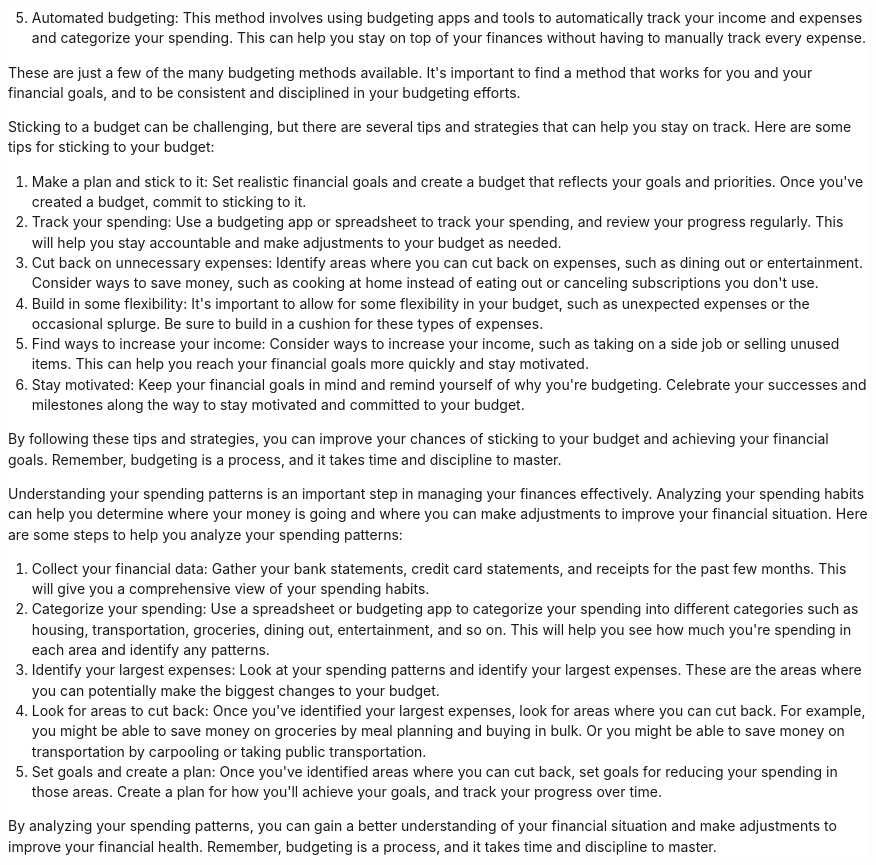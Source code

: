 5. Automated budgeting: This method involves using budgeting apps and tools to automatically track your income and expenses and categorize your spending. This can help you stay on top of your finances without having to manually track every expense.

These are just a few of the many budgeting methods available. It's important to find a method that works for you and your financial goals, and to be consistent and disciplined in your budgeting efforts.


Sticking to a budget can be challenging, but there are several tips and strategies that can help you stay on track. Here are some tips for sticking to your budget:

1. Make a plan and stick to it: Set realistic financial goals and create a budget that reflects your goals and priorities. Once you've created a budget, commit to sticking to it.
2. Track your spending: Use a budgeting app or spreadsheet to track your spending, and review your progress regularly. This will help you stay accountable and make adjustments to your budget as needed.
3. Cut back on unnecessary expenses: Identify areas where you can cut back on expenses, such as dining out or entertainment. Consider ways to save money, such as cooking at home instead of eating out or canceling subscriptions you don't use.
4. Build in some flexibility: It's important to allow for some flexibility in your budget, such as unexpected expenses or the occasional splurge. Be sure to build in a cushion for these types of expenses.
5. Find ways to increase your income: Consider ways to increase your income, such as taking on a side job or selling unused items. This can help you reach your financial goals more quickly and stay motivated.
6. Stay motivated: Keep your financial goals in mind and remind yourself of why you're budgeting. Celebrate your successes and milestones along the way to stay motivated and committed to your budget.

By following these tips and strategies, you can improve your chances of sticking to your budget and achieving your financial goals. Remember, budgeting is a process, and it takes time and discipline to master.


Understanding your spending patterns is an important step in managing your finances effectively. Analyzing your spending habits can help you determine where your money is going and where you can make adjustments to improve your financial situation. Here are some steps to help you analyze your spending patterns:

1. Collect your financial data: Gather your bank statements, credit card statements, and receipts for the past few months. This will give you a comprehensive view of your spending habits.
2. Categorize your spending: Use a spreadsheet or budgeting app to categorize your spending into different categories such as housing, transportation, groceries, dining out, entertainment, and so on. This will help you see how much you're spending in each area and identify any patterns.
3. Identify your largest expenses: Look at your spending patterns and identify your largest expenses. These are the areas where you can potentially make the biggest changes to your budget.
4. Look for areas to cut back: Once you've identified your largest expenses, look for areas where you can cut back. For example, you might be able to save money on groceries by meal planning and buying in bulk. Or you might be able to save money on transportation by carpooling or taking public transportation.
5. Set goals and create a plan: Once you've identified areas where you can cut back, set goals for reducing your spending in those areas. Create a plan for how you'll achieve your goals, and track your progress over time.

By analyzing your spending patterns, you can gain a better understanding of your financial situation and make adjustments to improve your financial health. Remember, budgeting is a process, and it takes time and discipline to master.
